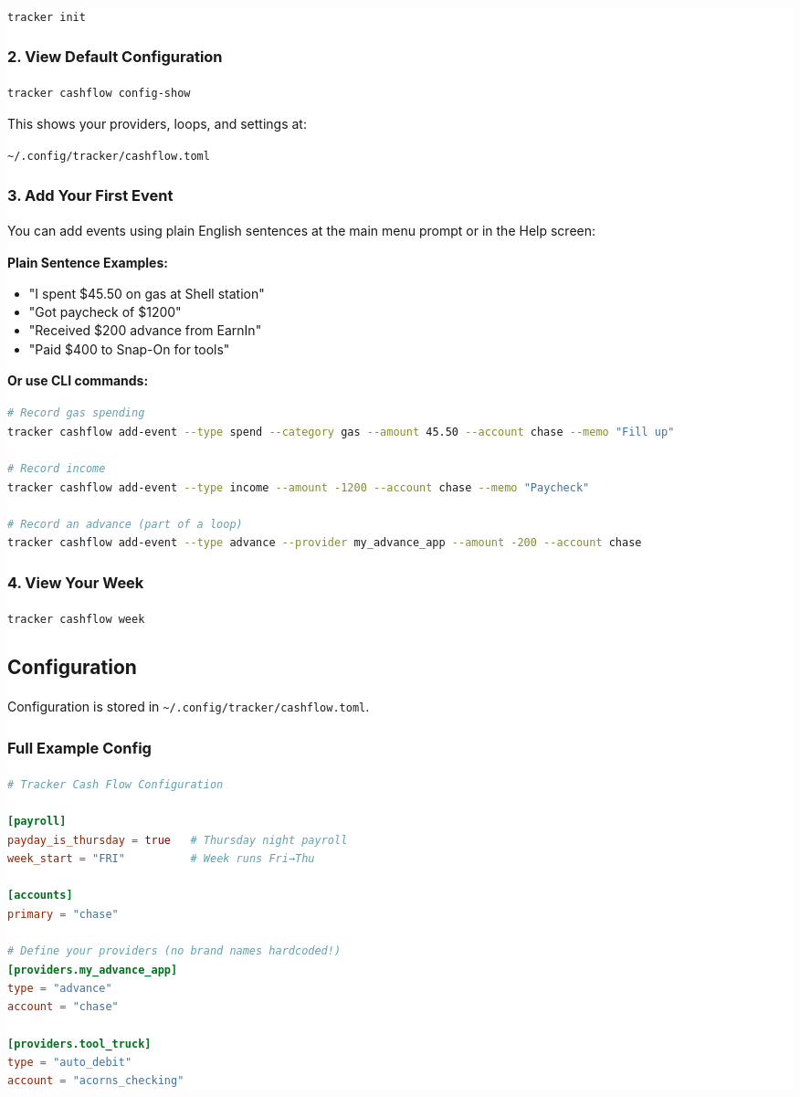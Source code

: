 ```bash
tracker init
```

### 2. View Default Configuration

```bash
tracker cashflow config-show
```

This shows your providers, loops, and settings at:
```
~/.config/tracker/cashflow.toml
```

### 3. Add Your First Event

You can add events using plain English sentences at the main menu prompt or in the Help screen:

**Plain Sentence Examples:**
- "I spent $45.50 on gas at Shell station"
- "Got paycheck of $1200"
- "Received $200 advance from EarnIn"
- "Paid $400 to Snap-On for tools"

**Or use CLI commands:**
```bash
# Record gas spending
tracker cashflow add-event --type spend --category gas --amount 45.50 --account chase --memo "Fill up"

# Record income
tracker cashflow add-event --type income --amount -1200 --account chase --memo "Paycheck"

# Record an advance (part of a loop)
tracker cashflow add-event --type advance --provider my_advance_app --amount -200 --account chase
```

### 4. View Your Week

```bash
tracker cashflow week
```

## Configuration

Configuration is stored in `~/.config/tracker/cashflow.toml`.

### Full Example Config

```toml
# Tracker Cash Flow Configuration

[payroll]
payday_is_thursday = true   # Thursday night payroll
week_start = "FRI"          # Week runs Fri→Thu

[accounts]
primary = "chase"

# Define your providers (no brand names hardcoded!)
[providers.my_advance_app]
type = "advance"
account = "chase"

[providers.tool_truck]
type = "auto_debit"
account = "acorns_checking"
```